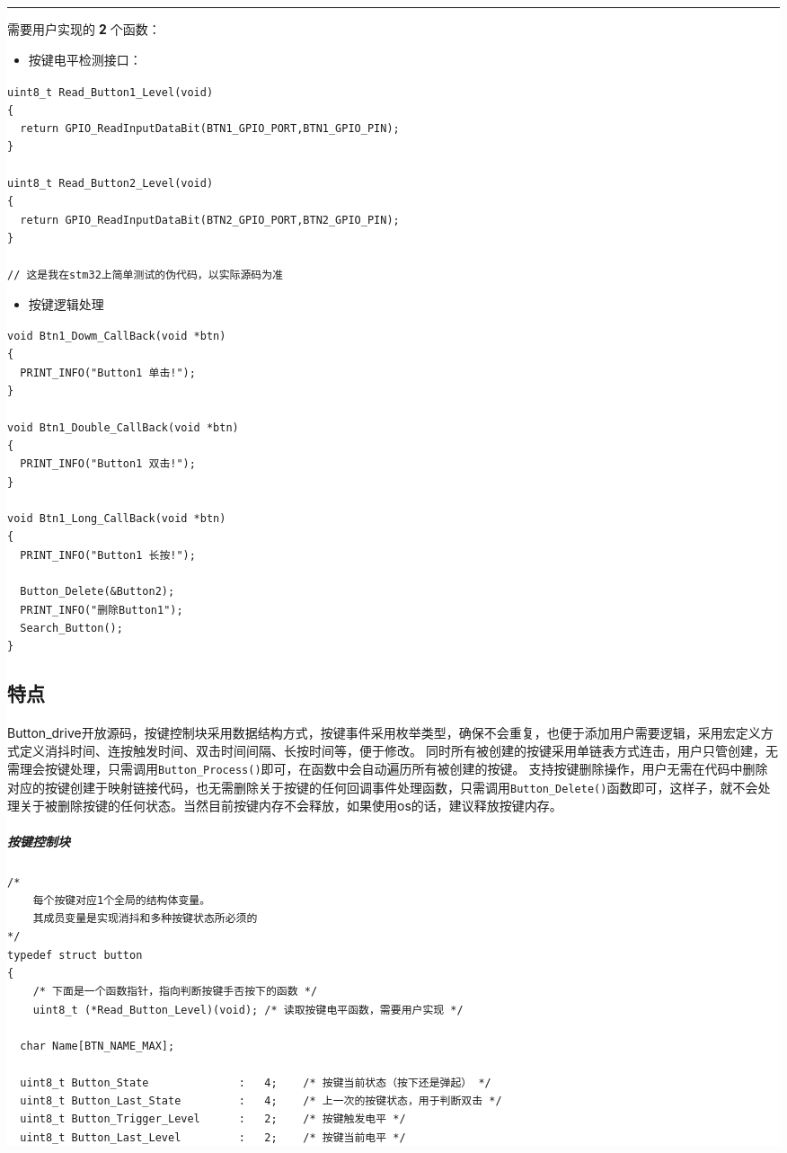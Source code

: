 
---
需要用户实现的 **2** 个函数：

- 按键电平检测接口：
```
uint8_t Read_Button1_Level(void)
{
  return GPIO_ReadInputDataBit(BTN1_GPIO_PORT,BTN1_GPIO_PIN);
}

uint8_t Read_Button2_Level(void)
{
  return GPIO_ReadInputDataBit(BTN2_GPIO_PORT,BTN2_GPIO_PIN);
}

// 这是我在stm32上简单测试的伪代码，以实际源码为准

```

- 按键逻辑处理
```
void Btn1_Dowm_CallBack(void *btn)
{
  PRINT_INFO("Button1 单击!");
}

void Btn1_Double_CallBack(void *btn)
{
  PRINT_INFO("Button1 双击!");
}

void Btn1_Long_CallBack(void *btn)
{
  PRINT_INFO("Button1 长按!");
  
  Button_Delete(&Button2);
  PRINT_INFO("删除Button1");
  Search_Button();
}
```

##  特点
Button_drive开放源码，按键控制块采用数据结构方式，按键事件采用枚举类型，确保不会重复，也便于添加用户需要逻辑，采用宏定义方式定义消抖时间、连按触发时间、双击时间间隔、长按时间等，便于修改。
同时所有被创建的按键采用单链表方式连击，用户只管创建，无需理会按键处理，只需调用`Button_Process()`即可，在函数中会自动遍历所有被创建的按键。
支持按键删除操作，用户无需在代码中删除对应的按键创建于映射链接代码，也无需删除关于按键的任何回调事件处理函数，只需调用`Button_Delete()`函数即可，这样子，就不会处理关于被删除按键的任何状态。当然目前按键内存不会释放，如果使用os的话，建议释放按键内存。
##### 按键控制块
```
/*
	每个按键对应1个全局的结构体变量。
	其成员变量是实现消抖和多种按键状态所必须的
*/
typedef struct button
{
	/* 下面是一个函数指针，指向判断按键手否按下的函数 */
	uint8_t (*Read_Button_Level)(void); /* 读取按键电平函数，需要用户实现 */
  
  char Name[BTN_NAME_MAX];
  	
  uint8_t Button_State              :   4;	  /* 按键当前状态（按下还是弹起） */
  uint8_t Button_Last_State         :   4;	  /* 上一次的按键状态，用于判断双击 */
  uint8_t Button_Trigger_Level      :   2;    /* 按键触发电平 */
  uint8_t Button_Last_Level         :   2;    /* 按键当前电平 */
```